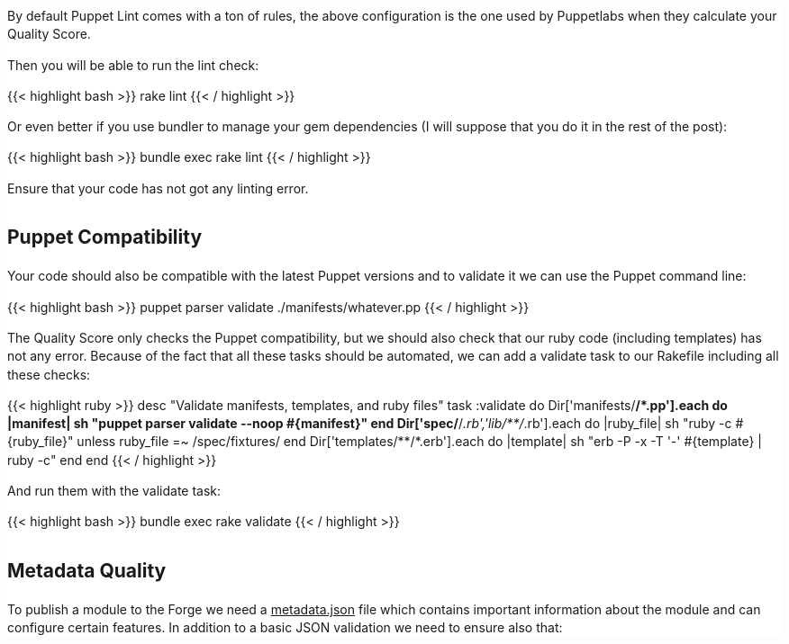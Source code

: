 By default Puppet Lint comes with a ton of rules, the above configuration is the one used by Puppetlabs when they calculate your Quality Score.

Then you will be able to run the lint check:

{{< highlight bash >}}
rake lint
{{< / highlight >}}

Or even better if you use bundler to manage your gem dependencies (I will suppose that you do it in the rest of the post):

{{< highlight bash >}}
bundle exec rake lint
{{< / highlight >}}

Ensure that your code has not got any linting error.

## Puppet Compatibility

Your code should also be compatible with the latest Puppet versions and to validate it we can use the Puppet command line:

{{< highlight bash >}}
puppet parser validate ./manifests/whatever.pp
{{< / highlight >}}

The Quality Score only checks the Puppet compatibility, but we should also check that our ruby code (including templates) has not any error. Because of the fact that all these tasks should be automated, we can add a validate task to our Rakefile including all these checks:

{{< highlight ruby >}}
desc "Validate manifests, templates, and ruby files"
  task :validate do
    Dir['manifests/**/*.pp'].each do |manifest|
      sh "puppet parser validate --noop #{manifest}"
    end
    Dir['spec/**/*.rb','lib/**/*.rb'].each do |ruby_file|
      sh "ruby -c #{ruby_file}" unless ruby_file =~ /spec\/fixtures/
    end
    Dir['templates/**/*.erb'].each do |template|
    sh "erb -P -x -T '-' #{template} | ruby -c"
  end
end
{{< / highlight >}}

And run them with the validate task:

{{< highlight bash >}}
bundle exec rake validate
{{< / highlight >}}

## Metadata Quality

To publish a module to the Forge we need a [metadata.json](https://docs.puppetlabs.com/puppet/latest/reference/modules_metadata.html) file which contains important information about the module and can configure certain features. In addition to a basic JSON validation we need to ensure also that:
